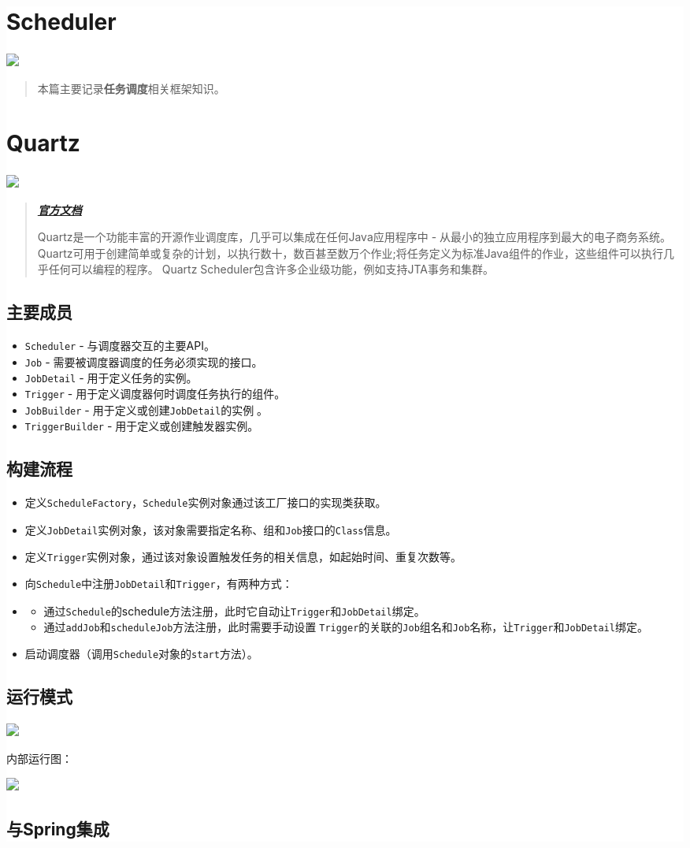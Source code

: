 # Scheduler

![](https://cdn.yangbingdong.com/img/scheduler/scheduler-banner.jpg)

> 本篇主要记录**任务调度**相关框架知识。

# Quartz

![](https://cdn.yangbingdong.com/img/scheduler/quartz-logo.jpg)

> ***[官方文档](http://www.quartz-scheduler.org/documentation/)***
>
> Quartz是一个功能丰富的开源作业调度库，几乎可以集成在任何Java应用程序中 - 从最小的独立应用程序到最大的电子商务系统。 Quartz可用于创建简单或复杂的计划，以执行数十，数百甚至数万个作业;将任务定义为标准Java组件的作业，这些组件可以执行几乎任何可以编程的程序。 Quartz Scheduler包含许多企业级功能，例如支持JTA事务和集群。

## 主要成员

- `Scheduler` - 与调度器交互的主要API。
- `Job` - 需要被调度器调度的任务必须实现的接口。
- `JobDetail` - 用于定义任务的实例。
- `Trigger` - 用于定义调度器何时调度任务执行的组件。
- `JobBuilder` - 用于定义或创建`JobDetail`的实例 。
- `TriggerBuilder` - 用于定义或创建触发器实例。

## 构建流程

- 定义`ScheduleFactory`，`Schedule`实例对象通过该工厂接口的实现类获取。

- 定义`JobDetail`实例对象，该对象需要指定名称、组和`Job`接口的`Class`信息。

- 定义`Trigger`实例对象，通过该对象设置触发任务的相关信息，如起始时间、重复次数等。

- 向`Schedule`中注册`JobDetail`和`Trigger`，有两种方式：

- - 通过`Schedule`的schedule方法注册，此时它自动让`Trigger`和`JobDetail`绑定。
  - 通过`addJob`和`scheduleJob`方法注册，此时需要手动设置 `Trigger`的关联的`Job`组名和`Job`名称，让`Trigger`和`JobDetail`绑定。

- 启动调度器（调用`Schedule`对象的`start`方法）。

## 运行模式

![](http://www.javarticles.com/wp-content/uploads/2016/03/MainComponents.png)



内部运行图：

![](http://www.javarticles.com/wp-content/uploads/2016/03/QuartzSchedulerModel.png)

## 与Spring集成
